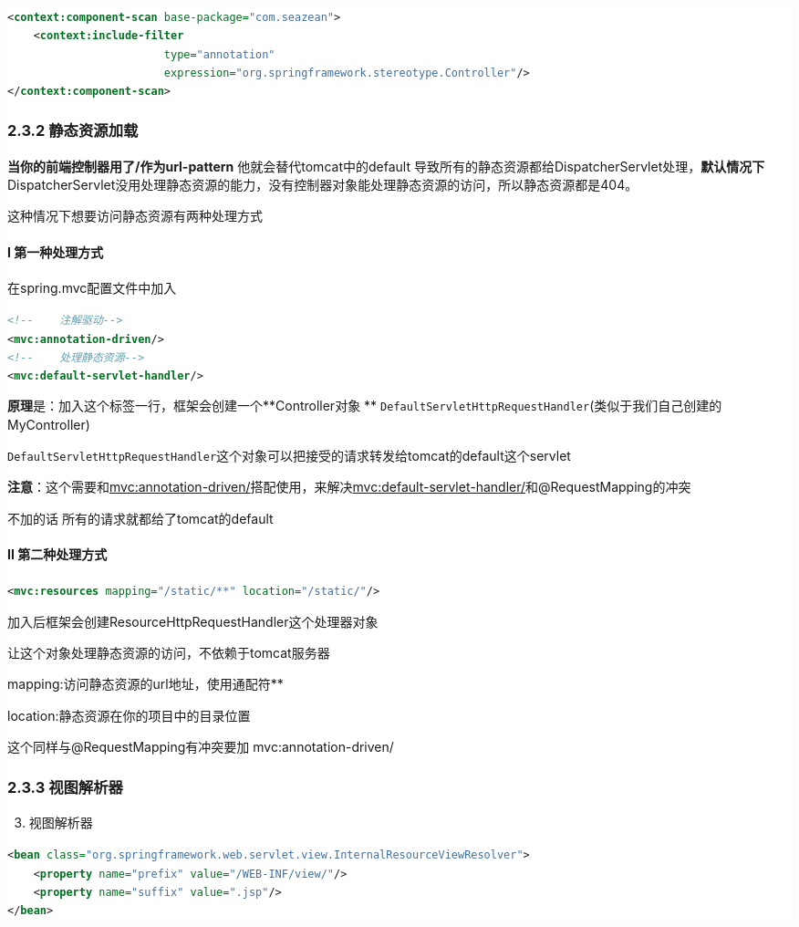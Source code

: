 ```xml
<context:component-scan base-package="com.seazean">
    <context:include-filter 
						type="annotation" 
						expression="org.springframework.stereotype.Controller"/>
</context:component-scan>

```

### 2.3.2 静态资源加载

**当你的前端控制器用了/作为url-pattern** 他就会替代tomcat中的default  导致所有的静态资源都给DispatcherServlet处理，**默认情况下**DispatcherServlet没用处理静态资源的能力，没有控制器对象能处理静态资源的访问，所以静态资源都是404。

这种情况下想要访问静态资源有两种处理方式

#### I 第一种处理方式

在spring.mvc配置文件中加入

```xml
<!--    注解驱动-->
<mvc:annotation-driven/>
<!--    处理静态资源-->
<mvc:default-servlet-handler/>
```

**原理**是：加入这个标签一行，框架会创建一个**Controller对象 **  `DefaultServletHttpRequestHandler`(类似于我们自己创建的MyController)

`DefaultServletHttpRequestHandler`这个对象可以把接受的请求转发给tomcat的default这个servlet

**注意**：这个需要和<mvc:annotation-driven/>搭配使用，来解决<mvc:default-servlet-handler/>和@RequestMapping的冲突

不加的话 所有的请求就都给了tomcat的default

#### II 第二种处理方式

```xml
<mvc:resources mapping="/static/**" location="/static/"/>
```

加入后框架会创建ResourceHttpRequestHandler这个处理器对象

让这个对象处理静态资源的访问，不依赖于tomcat服务器

mapping:访问静态资源的url地址，使用通配符**

location:静态资源在你的项目中的目录位置

这个同样与@RequestMapping有冲突要加 mvc:annotation-driven/

### 2.3.3 视图解析器

3. 视图解析器

```xml
<bean class="org.springframework.web.servlet.view.InternalResourceViewResolver">
    <property name="prefix" value="/WEB-INF/view/"/>
    <property name="suffix" value=".jsp"/>
</bean>
```
